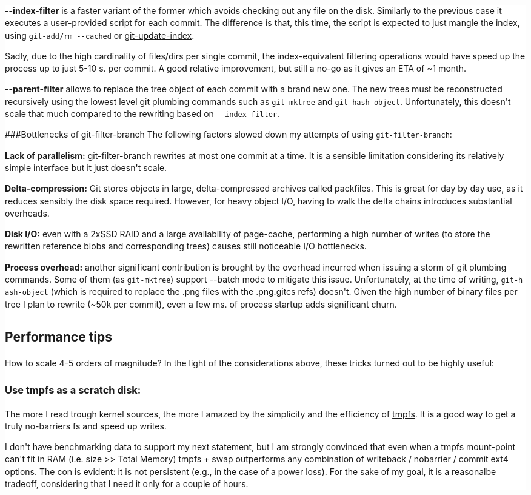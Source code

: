 
**--index-filter** is a faster variant of the former which avoids checking out
any file on the disk. Similarly to the previous case it executes a user-provided
script for each commit. The difference is that, this time, the script is
expected to just mangle the index, using `git-add/rm --cached` or
[git-update-index](http://git-scm.com/docs/git-update-index).

Sadly, due to the high cardinality of files/dirs per single commit, the
index-equivalent filtering operations would have speed up the process up to just
5-10 s. per commit. A good relative improvement, but still a no-go as it gives
an ETA of ~1 month.

**--parent-filter** allows to replace the tree object of each commit with a
brand new one. The new trees must be reconstructed recursively using the lowest
level git plumbing commands such as `git-mktree` and `git-hash-object`.
Unfortunately, this doesn't scale that much compared to the rewriting based on
`--index-filter`.


###Bottlenecks of git-filter-branch
The following factors slowed down my attempts of using `git-filter-branch`:

**Lack of parallelism:** git-filter-branch rewrites at most one commit at a
time. It is a sensible limitation considering its relatively simple interface
but it just doesn't scale.

**Delta-compression:** Git stores objects in large, delta-compressed archives
called packfiles. This is great for day by day use, as it reduces sensibly
the disk space required. However, for heavy object I/O, having to walk the delta
chains introduces substantial overheads.

**Disk I/O:** even with a 2xSSD RAID and a large availability of page-cache,
performing a high number of writes (to store the rewritten reference blobs and
corresponding trees) causes still noticeable I/O bottlenecks.

**Process overhead:** another significant contribution is brought by the
overhead incurred when issuing a storm of git plumbing commands.
Some of them (as `git-mktree`) support --batch mode to mitigate this issue.
Unfortunately, at the time of writing, `git-hash-object` (which is required to
replace the .png files with the .png.gitcs refs) doesn't.
Given the high number of binary files per tree I plan to rewrite (~50k per
commit), even a few ms. of process startup adds significant churn.


Performance tips
----------------
How to scale 4-5 orders of magnitude? In the light of the considerations above,
these tricks turned out to be highly useful:

### Use tmpfs as a scratch disk:
The more I read trough kernel sources, the more I amazed by the simplicity and
the efficiency of
[tmpfs](https://www.kernel.org/doc/Documentation/filesystems/tmpfs.txt).
It is a good way to get a truly no-barriers fs and speed up writes.

I don't have benchmarking data to support my next statement, but I am
strongly convinced that even when a tmpfs mount-point can't fit in RAM (i.e.
size >> Total Memory) tmpfs + swap outperforms any combination of writeback /
nobarrier / commit ext4 options.
The con is evident: it is not persistent (e.g., in the case of a power loss).
For the sake of my goal, it is a reasonalbe tradeoff, considering that I need
it only for a couple of hours.
